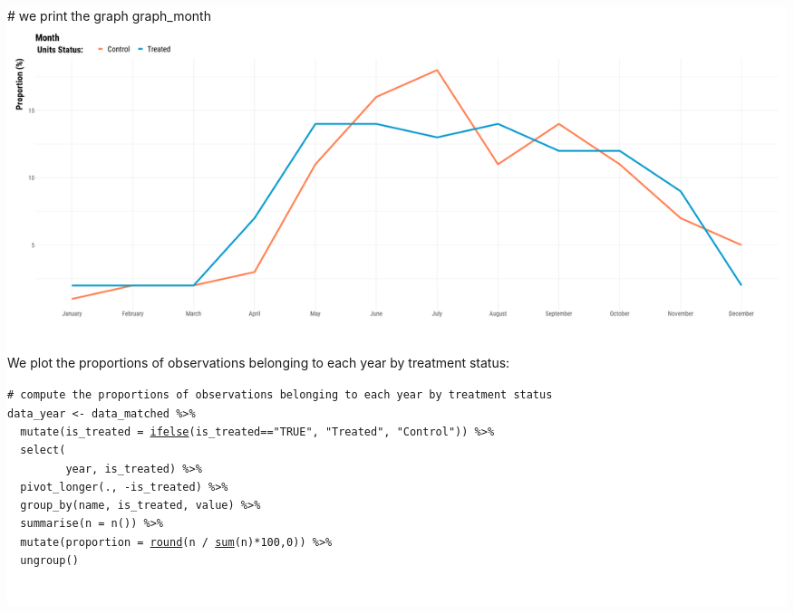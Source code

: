 
<span class='co'># we print the graph</span>
<span class='va'>graph_month</span>
</code></pre></div>
![](4_script_checking_balance_files/figure-html5/unnamed-chunk-7-1.png)

</div>


We plot the proportions of observations belonging to each year by treatment status:

<div class="layout-chunk" data-layout="l-body-outset">
<div class="sourceCode"><pre class="sourceCode r"><code class="sourceCode r"><span class='co'># compute the proportions of observations belonging to each year by treatment status</span>
<span class='va'>data_year</span> <span class='op'>&lt;-</span> <span class='va'>data_matched</span> <span class='op'>%&gt;%</span>
  <span class='fu'>mutate</span><span class='op'>(</span>is_treated <span class='op'>=</span> <span class='fu'><a href='https://rdrr.io/r/base/ifelse.html'>ifelse</a></span><span class='op'>(</span><span class='va'>is_treated</span><span class='op'>==</span><span class='st'>"TRUE"</span>, <span class='st'>"Treated"</span>, <span class='st'>"Control"</span><span class='op'>)</span><span class='op'>)</span> <span class='op'>%&gt;%</span>
  <span class='fu'>select</span><span class='op'>(</span>
         <span class='va'>year</span>, <span class='va'>is_treated</span><span class='op'>)</span> <span class='op'>%&gt;%</span>
  <span class='fu'>pivot_longer</span><span class='op'>(</span><span class='va'>.</span>, <span class='op'>-</span><span class='va'>is_treated</span><span class='op'>)</span> <span class='op'>%&gt;%</span>
  <span class='fu'>group_by</span><span class='op'>(</span><span class='va'>name</span>, <span class='va'>is_treated</span>, <span class='va'>value</span><span class='op'>)</span> <span class='op'>%&gt;%</span>
  <span class='fu'>summarise</span><span class='op'>(</span>n <span class='op'>=</span> <span class='fu'>n</span><span class='op'>(</span><span class='op'>)</span><span class='op'>)</span> <span class='op'>%&gt;%</span>
  <span class='fu'>mutate</span><span class='op'>(</span>proportion <span class='op'>=</span> <span class='fu'><a href='https://rdrr.io/r/base/Round.html'>round</a></span><span class='op'>(</span><span class='va'>n</span> <span class='op'>/</span> <span class='fu'><a href='https://rdrr.io/r/base/sum.html'>sum</a></span><span class='op'>(</span><span class='va'>n</span><span class='op'>)</span><span class='op'>*</span><span class='fl'>100</span>,<span class='fl'>0</span><span class='op'>)</span><span class='op'>)</span> <span class='op'>%&gt;%</span>
  <span class='fu'>ungroup</span><span class='op'>(</span><span class='op'>)</span>
